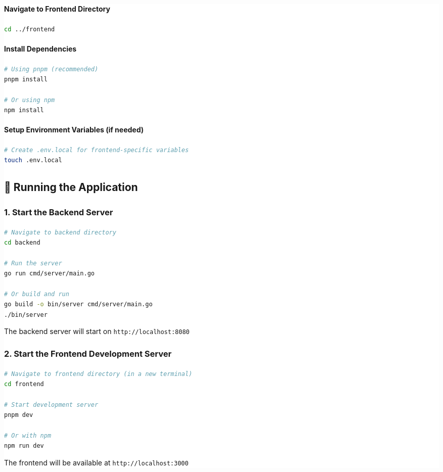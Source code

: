 #### Navigate to Frontend Directory

```bash
cd ../frontend
```

#### Install Dependencies

```bash
# Using pnpm (recommended)
pnpm install

# Or using npm
npm install
```

#### Setup Environment Variables (if needed)

```bash
# Create .env.local for frontend-specific variables
touch .env.local
```

## 🚀 Running the Application

### 1. Start the Backend Server

```bash
# Navigate to backend directory
cd backend

# Run the server
go run cmd/server/main.go

# Or build and run
go build -o bin/server cmd/server/main.go
./bin/server
```

The backend server will start on `http://localhost:8080`

### 2. Start the Frontend Development Server

```bash
# Navigate to frontend directory (in a new terminal)
cd frontend

# Start development server
pnpm dev

# Or with npm
npm run dev
```

The frontend will be available at `http://localhost:3000`
